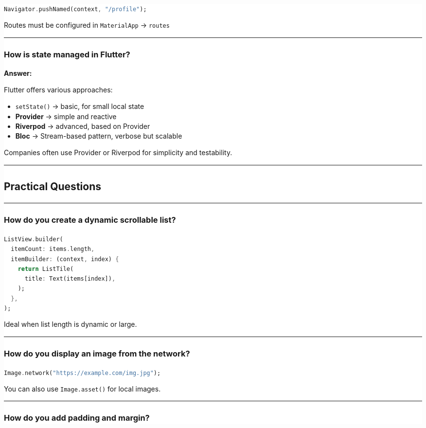 ```dart
Navigator.pushNamed(context, "/profile");
```

Routes must be configured in `MaterialApp` → `routes`

---

### How is state managed in Flutter?

**Answer:**

Flutter offers various approaches:

* `setState()` → basic, for small local state  
* **Provider** → simple and reactive  
* **Riverpod** → advanced, based on Provider  
* **Bloc** → Stream-based pattern, verbose but scalable

Companies often use Provider or Riverpod for simplicity and testability.

---

## Practical Questions

---

### How do you create a dynamic scrollable list?

```dart
ListView.builder(
  itemCount: items.length,
  itemBuilder: (context, index) {
    return ListTile(
      title: Text(items[index]),
    );
  },
);
```

Ideal when list length is dynamic or large.

---

### How do you display an image from the network?

```dart
Image.network("https://example.com/img.jpg");
```

You can also use `Image.asset()` for local images.

---

### How do you add padding and margin?
